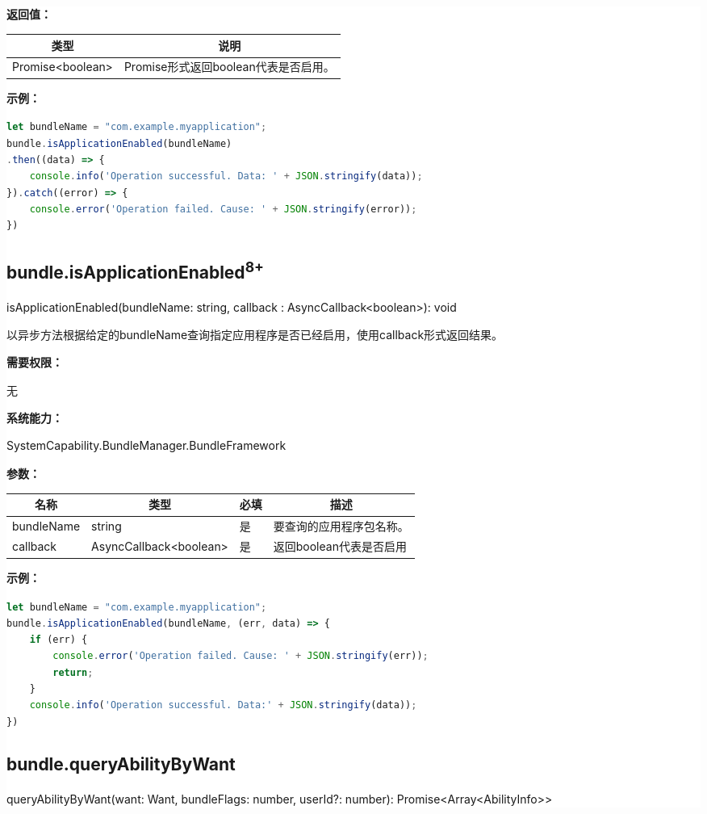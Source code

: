 **返回值：**

| 类型                | 说明                        |
| ----------------- | ------------------------- |
| Promise\<boolean> | Promise形式返回boolean代表是否启用。 |

**示例：**

```js
let bundleName = "com.example.myapplication";
bundle.isApplicationEnabled(bundleName)
.then((data) => {
    console.info('Operation successful. Data: ' + JSON.stringify(data));
}).catch((error) => {
    console.error('Operation failed. Cause: ' + JSON.stringify(error));
})
```

## bundle.isApplicationEnabled<sup>8+</sup>

isApplicationEnabled(bundleName: string, callback : AsyncCallback\<boolean>): void

以异步方法根据给定的bundleName查询指定应用程序是否已经启用，使用callback形式返回结果。

**需要权限：**

无

**系统能力：**

SystemCapability.BundleManager.BundleFramework

**参数：**

| 名称         | 类型                      | 必填   | 描述              |
| ---------- | ----------------------- | ---- | --------------- |
| bundleName | string                  | 是    | 要查询的应用程序包名称。    |
| callback   | AsyncCallback\<boolean> | 是    | 返回boolean代表是否启用 |

**示例：**

```js
let bundleName = "com.example.myapplication";
bundle.isApplicationEnabled(bundleName, (err, data) => {
    if (err) {
        console.error('Operation failed. Cause: ' + JSON.stringify(err));
        return;
    }
    console.info('Operation successful. Data:' + JSON.stringify(data));
})
```

## bundle.queryAbilityByWant

queryAbilityByWant(want: Want, bundleFlags: number, userId?: number): Promise<Array\<AbilityInfo>>
